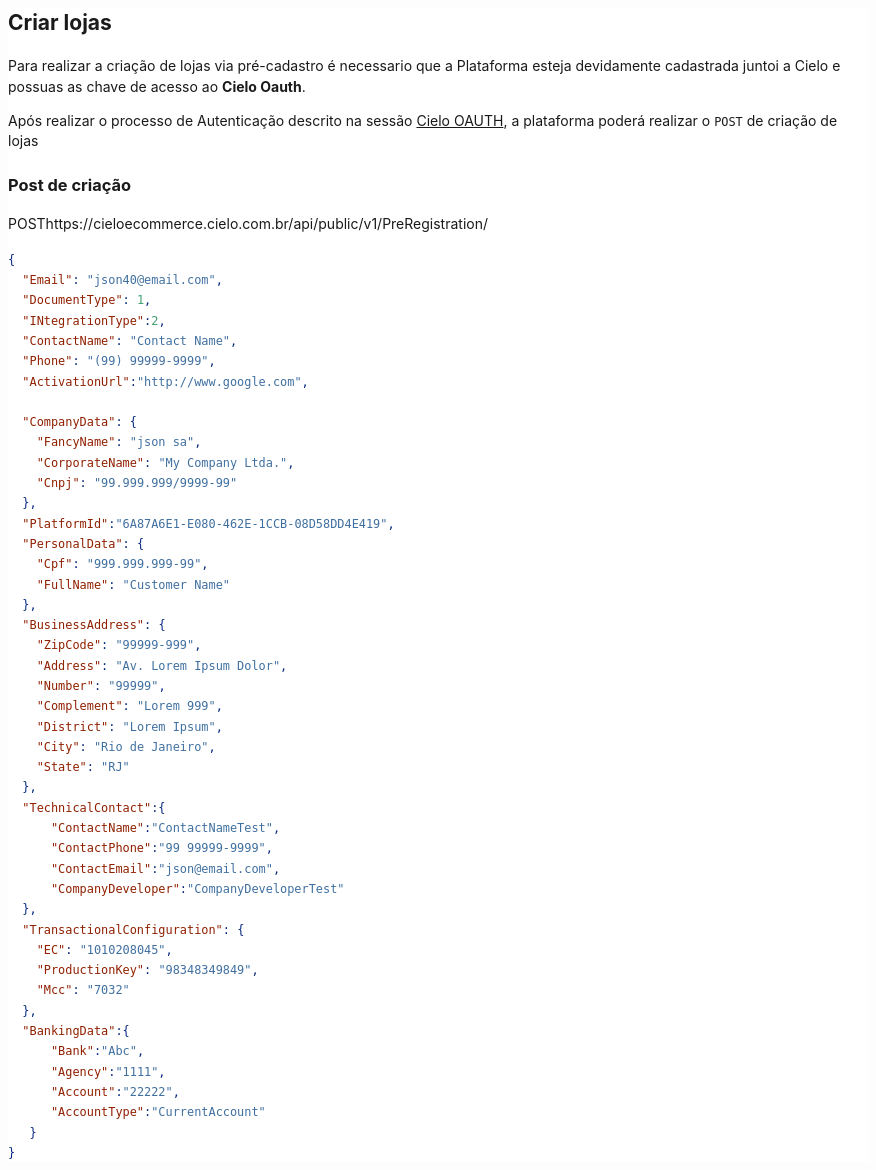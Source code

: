 ## Criar lojas

Para realizar a criação de lojas via pré-cadastro é necessario que a Plataforma esteja devidamente cadastrada juntoi a Cielo e possuas as chave de acesso ao **Cielo Oauth**.

Após realizar o processo de Autenticação descrito na sessão [Cielo OAUTH](https://docscielo.github.io/Pilots/manual/appcielo-link#cielo-oauth), a plataforma poderá realizar o `POST` de criação de lojas

### Post de criação

<aside class="request"><span class="method post">POST</span><span class="endpoint">https://cieloecommerce.cielo.com.br/api/public/v1/PreRegistration/</span></aside>

``` json
{
  "Email": "json40@email.com",
  "DocumentType": 1,
  "INtegrationType":2,
  "ContactName": "Contact Name",
  "Phone": "(99) 99999-9999",
  "ActivationUrl":"http://www.google.com",

  "CompanyData": {
    "FancyName": "json sa",
    "CorporateName": "My Company Ltda.",
    "Cnpj": "99.999.999/9999-99"
  },
  "PlatformId":"6A87A6E1-E080-462E-1CCB-08D58DD4E419",
  "PersonalData": {
    "Cpf": "999.999.999-99",
    "FullName": "Customer Name"
  },
  "BusinessAddress": {
    "ZipCode": "99999-999",
    "Address": "Av. Lorem Ipsum Dolor",
    "Number": "99999",
    "Complement": "Lorem 999",
    "District": "Lorem Ipsum",
    "City": "Rio de Janeiro",
    "State": "RJ"
  },
  "TechnicalContact":{
      "ContactName":"ContactNameTest",
      "ContactPhone":"99 99999-9999",
      "ContactEmail":"json@email.com",
      "CompanyDeveloper":"CompanyDeveloperTest"
  },
  "TransactionalConfiguration": {
    "EC": "1010208045",
    "ProductionKey": "98348349849",
    "Mcc": "7032"
  },
  "BankingData":{
      "Bank":"Abc",
      "Agency":"1111",
      "Account":"22222",
      "AccountType":"CurrentAccount"
   }
}
```

